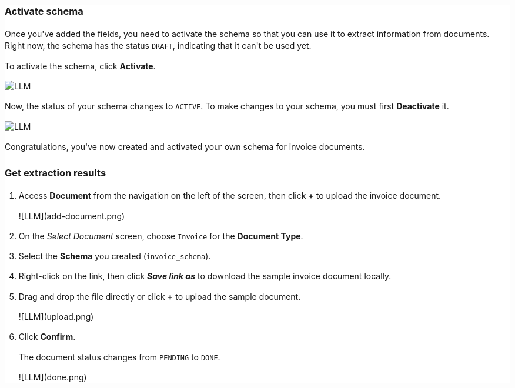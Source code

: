 

### Activate schema


Once you've added the fields, you need to activate the schema so that you can use it to extract information from documents. Right now, the schema has the status `DRAFT`, indicating that it can't be used yet.

To activate the schema, click **Activate**.

![LLM](activate.png)

Now, the status of your schema changes to `ACTIVE`. To make changes to your schema, you must first **Deactivate** it.

![LLM](active.png)

Congratulations, you've now created and activated your own schema for invoice documents.



### Get extraction results


1. Access **Document** from the navigation on the left of the screen, then click **+** to upload the invoice document.

    <!-- border -->![LLM](add-document.png)

2. On the *Select Document* screen, choose `Invoice` for the **Document Type**.
   
3. Select the **Schema** you created (`invoice_schema`).
   
4. Right-click on the link, then click ***Save link as*** to download the [sample invoice](https://github.com/SAPDocuments/Tutorials/raw/master/tutorials/cp-aibus-dox-ui-gen-ai-std/sample-invoice.pdf) document locally.
   
5. Drag and drop the file directly or click **+** to upload the sample document.

    <!-- border -->![LLM](upload.png)

6. Click **Confirm**.
  
    The document status changes from `PENDING` to `DONE`.

    <!-- border -->![LLM](done.png)
